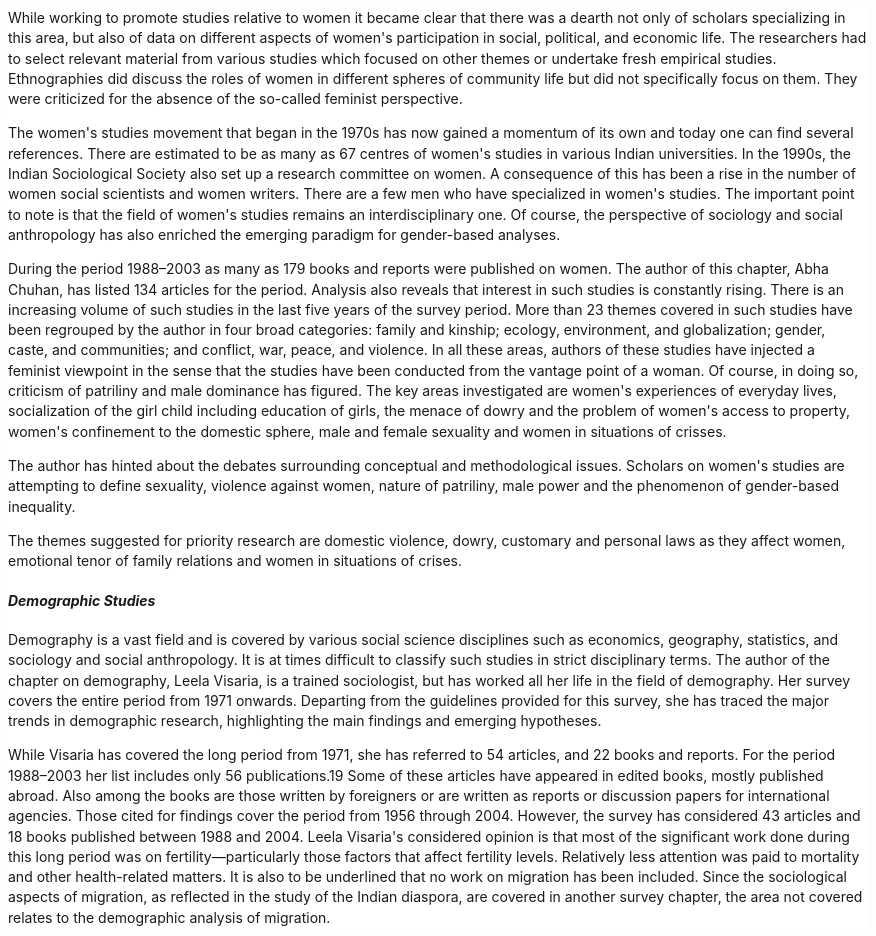While working to promote studies relative to women it became clear that there was a dearth not only of scholars specializing in this area, but also of data on different aspects of women's participation in social, political, and economic life. The researchers had to select relevant material from various studies which focused on other themes or undertake fresh empirical studies. Ethnographies did discuss the roles of women in different spheres of community life but did not specifically focus on them. They were criticized for the absence of the so-called feminist perspective.

The women's studies movement that began in the 1970s has now gained a momentum of its own and today one can find several references. There are estimated to be as many as 67 centres of women's studies in various Indian universities. In the 1990s, the Indian Sociological Society also set up a research committee on women. A consequence of this has been a rise in the number of women social scientists and women writers. There are a few men who have specialized in women's studies. The important point to note is that the field of women's studies remains an interdisciplinary one. Of course, the perspective of sociology and social anthropology has also enriched the emerging paradigm for gender-based analyses.

During the period 1988–2003 as many as 179 books and reports were published on women. The author of this chapter, Abha Chuhan, has listed 134 articles for the period. Analysis also reveals that interest in such studies is constantly rising. There is an increasing volume of such studies in the last five years of the survey period. More than 23 themes covered in such studies have been regrouped by the author in four broad categories: family and kinship; ecology, environment, and globalization; gender, caste, and communities; and conflict, war, peace, and violence. In all these areas, authors of these studies have injected a feminist viewpoint in the sense that the studies have been conducted from the vantage point of a woman. Of course, in doing so, criticism of patriliny and male dominance has figured. The key areas investigated are women's experiences of everyday lives, socialization of the girl child including education of girls, the menace of dowry and the problem of women's access to property, women's confinement to the domestic sphere, male and female sexuality and women in situations of crisses.

The author has hinted about the debates surrounding conceptual and methodological issues. Scholars on women's studies are attempting to define sexuality, violence against women, nature of patriliny, male power and the phenomenon of gender-based inequality.

The themes suggested for priority research are domestic violence, dowry, customary and personal laws as they affect women, emotional tenor of family relations and women in situations of crises.

#### *Demographic Studies*

Demography is a vast field and is covered by various social science disciplines such as economics, geography, statistics, and sociology and social anthropology. It is at times difficult to classify such studies in strict disciplinary terms. The author of the chapter on demography, Leela Visaria, is a trained sociologist, but has worked all her life in the field of demography. Her survey covers the entire period from 1971 onwards. Departing from the guidelines provided for this survey, she has traced the major trends in demographic research, highlighting the main findings and emerging hypotheses.

While Visaria has covered the long period from 1971, she has referred to 54 articles, and 22 books and reports. For the period 1988–2003 her list includes only 56 publications.19 Some of these articles have appeared in edited books, mostly published abroad. Also among the books are those written by foreigners or are written as reports or discussion papers for international agencies. Those cited for findings cover the period from 1956 through 2004. However, the survey has considered 43 articles and 18 books published between 1988 and 2004. Leela Visaria's considered opinion is that most of the significant work done during this long period was on fertility—particularly those factors that affect fertility levels. Relatively less attention was paid to mortality and other health-related matters. It is also to be underlined that no work on migration has been included. Since the sociological aspects of migration, as reflected in the study of the Indian diaspora, are covered in another survey chapter, the area not covered relates to the demographic analysis of migration.
